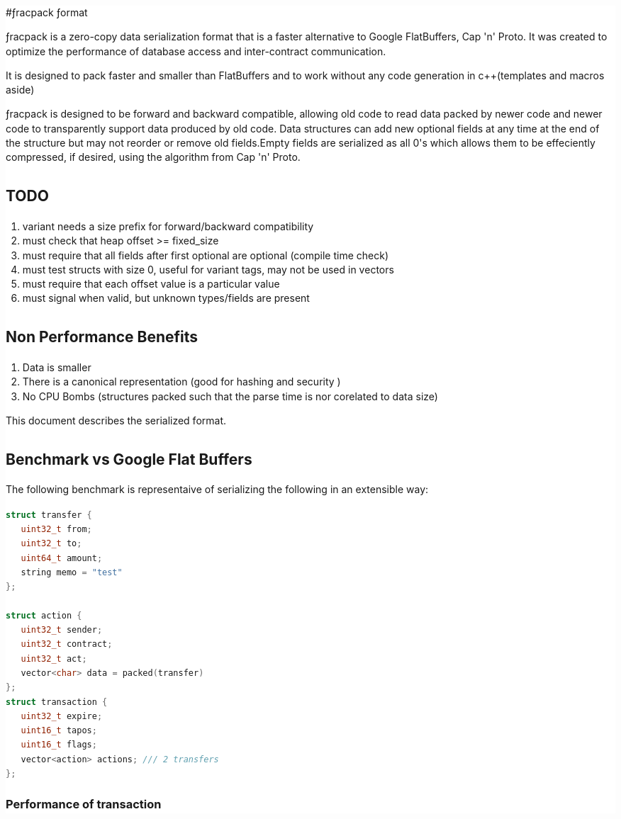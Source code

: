 #ƒracpack ƒormat


ƒracpack is a zero-copy data serialization format that is a faster alternative to Google
FlatBuffers, Cap 'n' Proto. It was created to optimize the performance of database access 
and inter-contract communication.

It is designed to pack faster and smaller than FlatBuffers and to work without any code
generation in c++(templates and macros aside)

ƒracpack is designed to be forward and backward compatible,
allowing old code to read data packed by newer code and newer code to
transparently support data produced by old code. Data structures can add
new optional fields at any time at the end of the structure but may not reorder
or remove old fields.Empty fields are serialized as all 0's which allows them to be effeciently compressed,
if desired, using the algorithm from Cap 'n' Proto.

## TODO

1. variant needs a size prefix for forward/backward compatibility
2. must check that heap offset >= fixed_size 
3. must require that all fields after first optional are optional (compile time check)
4. must test structs with size 0, useful for variant tags, may not be used in vectors
5. must require that each offset value is a particular value
6. must signal when valid, but unknown types/fields are present

## Non Performance Benefits

1. Data is smaller 
2. There is a canonical representation (good for hashing and security )
3. No CPU Bombs (structures packed such that the parse time is nor corelated to data size)

This document describes the serialized format.

## Benchmark vs Google Flat Buffers

The following benchmark is representaive of serializing the following 
in an extensible way:

```c++
struct transfer { 
   uint32_t from; 
   uint32_t to; 
   uint64_t amount; 
   string memo = "test"
};

struct action {
   uint32_t sender;
   uint32_t contract;
   uint32_t act;
   vector<char> data = packed(transfer)
};
struct transaction { 
   uint32_t expire; 
   uint16_t tapos; 
   uint16_t flags; 
   vector<action> actions; /// 2 transfers
};
```
### Performance of transaction

